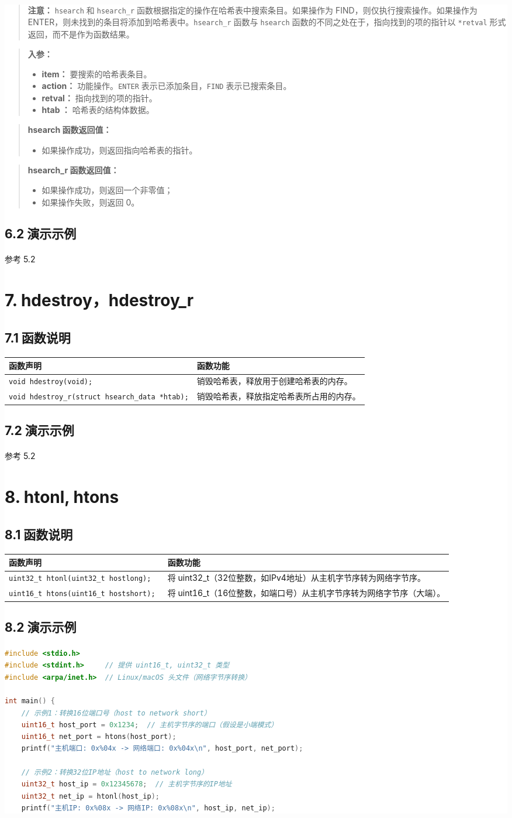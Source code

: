 > **注意：** 
> ``hsearch`` 和 ``hsearch_r``  函数根据指定的操作在哈希表中搜索条目。如果操作为 FIND，则仅执行搜索操作。如果操作为 ENTER，则未找到的条目将添加到哈希表中。``hsearch_r`` 函数与 ``hsearch`` 函数的不同之处在于，指向找到的项的指针以 ``*retval`` 形式返回，而不是作为函数结果。


> **入参：**
> - **item：** 要搜索的哈希表条目。
> - **action：** 功能操作。``ENTER`` 表示已添加条目，``FIND`` 表示已搜索条目。
> - **retval：** 指向找到的项的指针。
> - **htab ：** 哈希表的结构体数据。

> **hsearch 函数返回值：**
> - 如果操作成功，则返回指向哈希表的指针。

> **hsearch_r 函数返回值：**
> - 如果操作成功，则返回一个非零值；
> - 如果操作失败，则返回 0。


## 6.2 演示示例
参考 5.2

# 7. hdestroy，hdestroy_r
## 7.1 函数说明
| 函数声明 |  函数功能  |
|:--|:--|
|`void hdestroy(void);` | 销毁哈希表，释放用于创建哈希表的内存。  |
|`void hdestroy_r(struct hsearch_data *htab);` | 销毁哈希表，释放指定哈希表所占用的内存。   |

## 7.2 演示示例
参考 5.2

# 8. htonl, htons
## 8.1 函数说明
| 函数声明 |  函数功能  |
|:--|:--|
|`uint32_t htonl(uint32_t hostlong); ` | 将 uint32_t（32位整数，如IPv4地址）从主机字节序转为网络字节序。  |
|`uint16_t htons(uint16_t hostshort); ` |  将 uint16_t（16位整数，如端口号）从主机字节序转为网络字节序（大端）。  |


## 8.2 演示示例

```c
#include <stdio.h>
#include <stdint.h>     // 提供 uint16_t, uint32_t 类型
#include <arpa/inet.h>  // Linux/macOS 头文件（网络字节序转换）

int main() {
    // 示例1：转换16位端口号（host to network short）
    uint16_t host_port = 0x1234;  // 主机字节序的端口（假设是小端模式）
    uint16_t net_port = htons(host_port);
    printf("主机端口: 0x%04x -> 网络端口: 0x%04x\n", host_port, net_port);

    // 示例2：转换32位IP地址（host to network long）
    uint32_t host_ip = 0x12345678;  // 主机字节序的IP地址
    uint32_t net_ip = htonl(host_ip);
    printf("主机IP: 0x%08x -> 网络IP: 0x%08x\n", host_ip, net_ip);

```